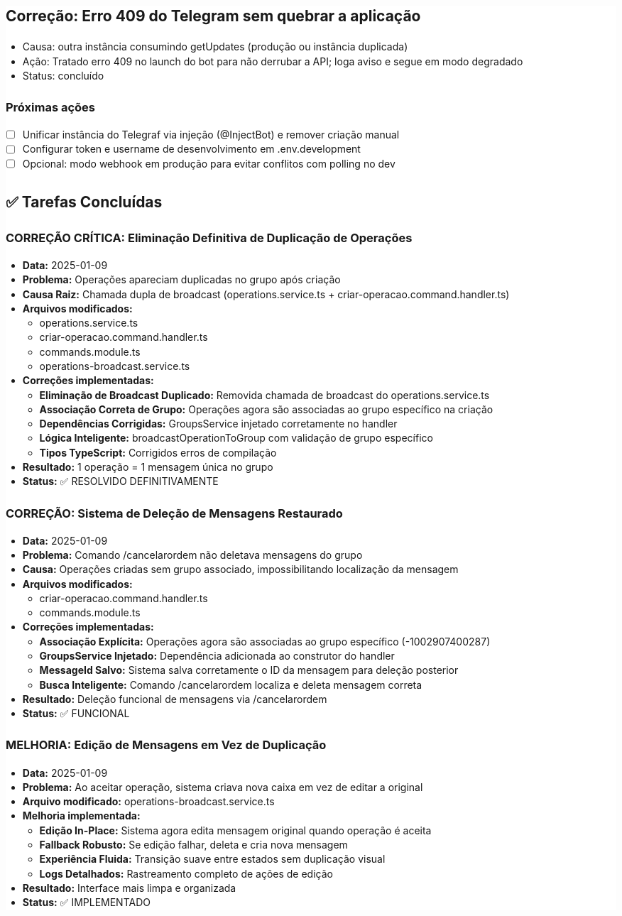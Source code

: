 ## Correção: Erro 409 do Telegram sem quebrar a aplicação
- Causa: outra instância consumindo getUpdates (produção ou instância duplicada)
- Ação: Tratado erro 409 no launch do bot para não derrubar a API; loga aviso e segue em modo degradado
- Status: concluído

### Próximas ações
- [ ] Unificar instância do Telegraf via injeção (@InjectBot) e remover criação manual
- [ ] Configurar token e username de desenvolvimento em .env.development
- [ ] Opcional: modo webhook em produção para evitar conflitos com polling no dev

## ✅ Tarefas Concluídas

### CORREÇÃO CRÍTICA: Eliminação Definitiva de Duplicação de Operações
- **Data:** 2025-01-09
- **Problema:** Operações apareciam duplicadas no grupo após criação
- **Causa Raiz:** Chamada dupla de broadcast (operations.service.ts + criar-operacao.command.handler.ts)
- **Arquivos modificados:** 
  - operations.service.ts
  - criar-operacao.command.handler.ts
  - commands.module.ts
  - operations-broadcast.service.ts
- **Correções implementadas:**
  - **Eliminação de Broadcast Duplicado:** Removida chamada de broadcast do operations.service.ts
  - **Associação Correta de Grupo:** Operações agora são associadas ao grupo específico na criação
  - **Dependências Corrigidas:** GroupsService injetado corretamente no handler
  - **Lógica Inteligente:** broadcastOperationToGroup com validação de grupo específico
  - **Tipos TypeScript:** Corrigidos erros de compilação
- **Resultado:** 1 operação = 1 mensagem única no grupo
- **Status:** ✅ RESOLVIDO DEFINITIVAMENTE

### CORREÇÃO: Sistema de Deleção de Mensagens Restaurado
- **Data:** 2025-01-09
- **Problema:** Comando /cancelarordem não deletava mensagens do grupo
- **Causa:** Operações criadas sem grupo associado, impossibilitando localização da mensagem
- **Arquivos modificados:**
  - criar-operacao.command.handler.ts
  - commands.module.ts
- **Correções implementadas:**
  - **Associação Explícita:** Operações agora são associadas ao grupo específico (-1002907400287)
  - **GroupsService Injetado:** Dependência adicionada ao construtor do handler
  - **MessageId Salvo:** Sistema salva corretamente o ID da mensagem para deleção posterior
  - **Busca Inteligente:** Comando /cancelarordem localiza e deleta mensagem correta
- **Resultado:** Deleção funcional de mensagens via /cancelarordem
- **Status:** ✅ FUNCIONAL

### MELHORIA: Edição de Mensagens em Vez de Duplicação
- **Data:** 2025-01-09
- **Problema:** Ao aceitar operação, sistema criava nova caixa em vez de editar a original
- **Arquivo modificado:** operations-broadcast.service.ts
- **Melhoria implementada:**
  - **Edição In-Place:** Sistema agora edita mensagem original quando operação é aceita
  - **Fallback Robusto:** Se edição falhar, deleta e cria nova mensagem
  - **Experiência Fluida:** Transição suave entre estados sem duplicação visual
  - **Logs Detalhados:** Rastreamento completo de ações de edição
- **Resultado:** Interface mais limpa e organizada
- **Status:** ✅ IMPLEMENTADO
